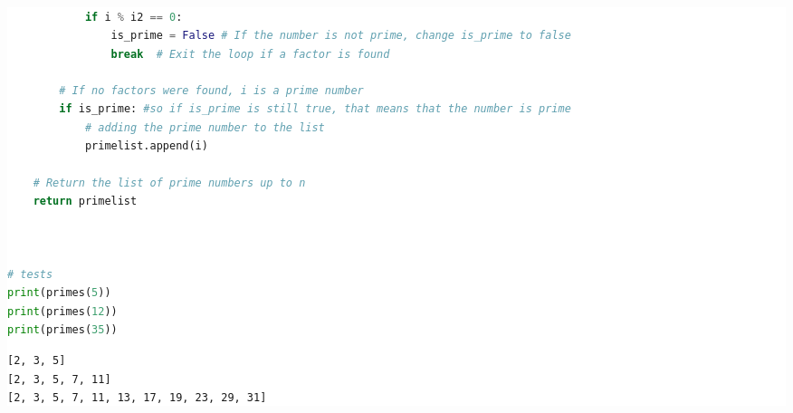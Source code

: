 ```python
            if i % i2 == 0:
                is_prime = False # If the number is not prime, change is_prime to false
                break  # Exit the loop if a factor is found

        # If no factors were found, i is a prime number
        if is_prime: #so if is_prime is still true, that means that the number is prime
            # adding the prime number to the list
            primelist.append(i)

    # Return the list of prime numbers up to n
    return primelist



# tests
print(primes(5))
print(primes(12))
print(primes(35))


```

    [2, 3, 5]
    [2, 3, 5, 7, 11]
    [2, 3, 5, 7, 11, 13, 17, 19, 23, 29, 31]

